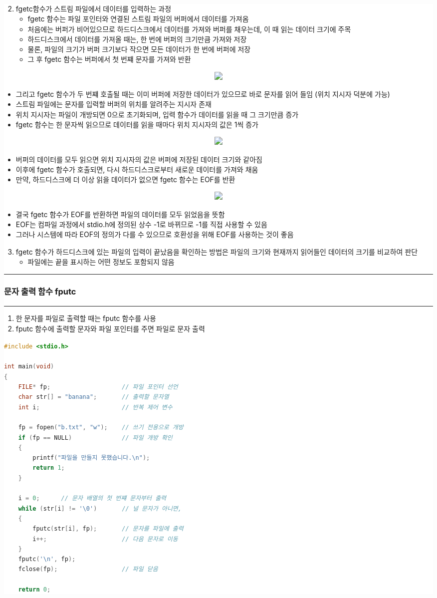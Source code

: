 2. fgetc함수가 스트림 파일에서 데이터를 입력하는 과정
   - fgetc 함수는 파일 포인터와 연결된 스트림 파일의 버퍼에서 데이터를 가져옴
   - 처음에는 버퍼가 비어있으므로 하드디스크에서 데이터를 가져와 버퍼를 채우는데, 이 때 읽는 데이터 크기에 주목
   - 하드디스크에서 데이터를 가져올 때는, 한 번에 버퍼의 크기만큼 가져와 저장
   - 물론, 파일의 크기가 버퍼 크기보다 작으면 모든 데이터가 한 번에 버퍼에 저장
   - 그 후 fgetc 함수는 버퍼에서 첫 번쨰 문자를 가져와 반환
<div align="center">
<img src="https://github.com/user-attachments/assets/c9e3a13b-fb31-4e01-99b7-3b41306f9916">
</div>

   - 그리고 fgetc 함수가 두 번쨰 호출될 때는 이미 버퍼에 저장한 데이터가 있으므로 바로 문자를 읽어 들임 (위치 지시자 덕분에 가능)
   - 스트림 파일에는 문자를 입력할 버퍼의 위치를 알려주는 지시자 존재
   - 위치 지시자는 파일이 개방되면 0으로 초기화되며, 입력 함수가 데이터를 읽을 때 그 크기만큼 증가
   - fgetc 함수는 한 문자씩 읽으므로 데이터를 읽을 때마다 위치 지시자의 값은 1씩 증가
<div align="center">
<img src="https://github.com/user-attachments/assets/ea91a66f-4fd0-4e36-8f56-8ef82cdb281f">
</div>

   - 버퍼의 데이터를 모두 읽으면 위치 지시자의 값은 버퍼에 저장된 데이터 크기와 같아짐
   - 이후에 fgetc 함수가 호출되면, 다시 하드디스크로부터 새로운 데이터를 가져와 채움
   - 만약, 하드디스크에 더 이상 읽을 데이터가 없으면 fgetc 함수는 EOF를 반환
<div align="center">
<img src="https://github.com/user-attachments/assets/d5bb84d4-2c09-46aa-b54b-07d9bce0ac74">
</div>

   - 결국 fgetc 함수가 EOF를 반환하면 파일의 데이터를 모두 읽었음을 뜻함
   - EOF는 컴파일 과정에서 stdio.h에 정의된 상수 -1로 바뀌므로 -1를 직접 사용할 수 있음
   - 그러나 시스템에 따라 EOF의 정의가 다를 수 있으므로 호환성을 위해 EOF를 사용하는 것이 좋음

3. fgetc 함수가 하드디스크에 있는 파일의 입력이 끝났음을 확인하는 방법은 파일의 크기와 현재까지 읽어들인 데이터의 크기를 비교하여 판단
   - 파일에는 끝을 표시하는 어떤 정보도 포함되지 않음

-----
### 문자 출력 함수 fputc
-----
1. 한 문자를 파일로 출력할 때는 fputc 함수를 사용
2. fputc 함수에 출력할 문자와 파일 포인터를 주면 파일로 문자 출력
```c
#include <stdio.h>

int main(void)
{
	FILE* fp;                    // 파일 포인터 선언
	char str[] = "banana";       // 출력할 문자열
	int i;                       // 반복 제어 변수

	fp = fopen("b.txt", "w");    // 쓰기 전용으로 개방
	if (fp == NULL)              // 파일 개방 확인
	{
		printf("파일을 만들지 못했습니다.\n");
		return 1;
	}

	i = 0;		// 문자 배열의 첫 번쨰 문자부터 출력
	while (str[i] != '\0')       // 널 문자가 아니면,
	{
		fputc(str[i], fp);       // 문자를 파일에 출력
		i++;                     // 다음 문자로 이동
	}
	fputc('\n', fp);
	fclose(fp);                  // 파일 닫음

	return 0;
```